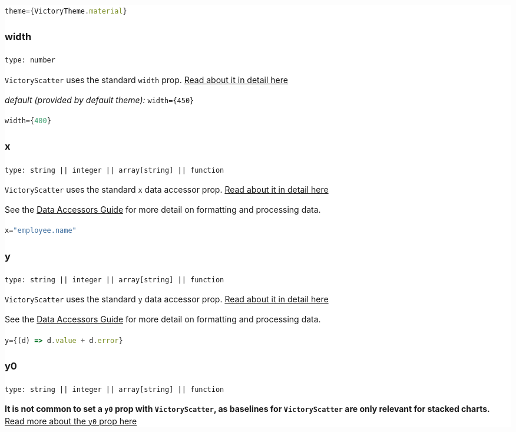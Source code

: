 ```jsx
theme={VictoryTheme.material}
```

### width

`type: number`

`VictoryScatter` uses the standard `width` prop. [Read about it in detail here](/docs/common-props#width)

*default (provided by default theme):* `width={450}`

```jsx
width={400}
```

### x

`type: string || integer || array[string] || function`

`VictoryScatter` uses the standard `x` data accessor prop. [Read about it in detail here](/docs/common-props#x)

See the [Data Accessors Guide][] for more detail on formatting and processing data.

```jsx
x="employee.name"
```

### y

`type: string || integer || array[string] || function`


`VictoryScatter` uses the standard `y` data accessor prop. [Read about it in detail here](/docs/common-props#y)

See the [Data Accessors Guide][] for more detail on formatting and processing data.

```jsx
y={(d) => d.value + d.error}
```

### y0

`type: string || integer || array[string] || function`

**It is not common to set a `y0` prop with `VictoryScatter`, as baselines for `VictoryScatter` are only relevant for stacked charts.** [Read more about the `y0` prop here](/docs/common-props#y0)

[Animations Guide]: /guides/animations
[`bubbleProperty`]: /docs/victory-scatter#bubbleproperty
[Data Accessors Guide]: /guides/data-accessors
[Custom Components Guide]: /guides/custom-components
[Events Guide]: /guides/events
[Themes Guide]: /guides/themes
[`VictoryChart`]: /docs/victory-chart
[grayscale theme]: https://github.com/FormidableLabs/victory-core/blob/master/src/victory-theme/grayscale.js
